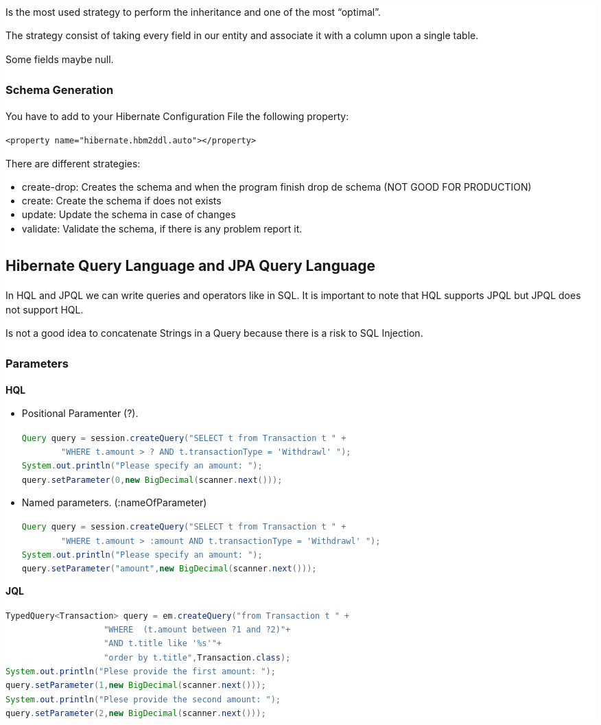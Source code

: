 Is the most used strategy to perform the inheritance and one of the most “optimal”.

The strategy consist of taking every field in our entity and associate it with a column upon a single table.

Some fields maybe null.

### Schema Generation

You have to add to your Hibernate Configuration File the following property:

`<property name="hibernate.hbm2ddl.auto"></property>`

There are different strategies:

- create-drop: Creates the schema and when the program finish drop de schema (NOT GOOD FOR PRODUCTION)
- create: Create the schema if does not exists
- update: Update the schema in case of changes
- validate: Validate the schema, if there is any problem report it.

## Hibernate Query Language and JPA Query Language

In HQL and JPQL  we can write queries and operators like in SQL. It is important to note that HQL supports JPQL but JPQL does not support HQL.

Is not a good idea to concatenate Strings in a Query because there is a risk to SQL Injection.

### Parameters

**HQL**

- Positional Paramenter (?).
  
    ```java
    Query query = session.createQuery("SELECT t from Transaction t " +
    		"WHERE t.amount > ? AND t.transactionType = 'Withdrawl' ");
    System.out.println("Please specify an amount: ");
    query.setParameter(0,new BigDecimal(scanner.next()));
    ```
    
- Named parameters. (:nameOfParameter)
  
    ```java
    Query query = session.createQuery("SELECT t from Transaction t " +
    		"WHERE t.amount > :amount AND t.transactionType = 'Withdrawl' ");
    System.out.println("Please specify an amount: ");
    query.setParameter("amount",new BigDecimal(scanner.next()));
    ```
    

**JQL**

```java
TypedQuery<Transaction> query = em.createQuery("from Transaction t " +
                    "WHERE  (t.amount between ?1 and ?2)"+
                    "AND t.title like '%s'"+
                    "order by t.title",Transaction.class);
System.out.println("Plese provide the first amount: ");
query.setParameter(1,new BigDecimal(scanner.next()));
System.out.println("Plese provide the second amount: ");
query.setParameter(2,new BigDecimal(scanner.next()));
```
